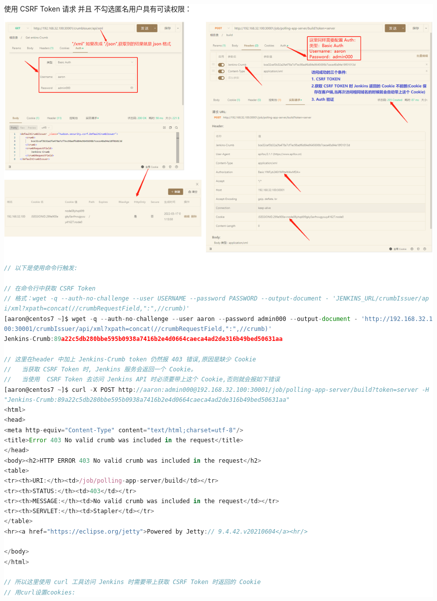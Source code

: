 

使用 CSRF Token 请求  并且 不勾选匿名用户具有可读权限：

![](images/2C74ED0C190E49DCB2D868C444DAC437clipboard.png)



```javascript
// 以下是使用命令行触发:
    
// 在命令行中获取 CSRF Token
// 格式：wget -q --auth-no-challenge --user USERNAME --password PASSWORD --output-document - 'JENKINS_URL/crumbIssuer/api/xml?xpath=concat(//crumbRequestField,":",//crumb)'
[aaron@centos7 ~]$ wget -q --auth-no-challenge --user aaron --password admin000 --output-document - 'http://192.168.32.100:30001/crumbIssuer/api/xml?xpath=concat(//crumbRequestField,":",//crumb)'
Jenkins-Crumb:89a22c5db280bbe595b0938a7416b2e4d0664caeca4ad2de316b49bed50631aa

// 这里在header 中加上 Jenkins-Crumb token 仍然报 403 错误,原因是缺少 Cookie
//   当获取 CSRF Token 时, Jenkins 服务会返回一个 Cookie。
//   当使用  CSRF Token 去访问 Jenkins API 时必须要带上这个 Cookie,否则就会报如下错误   
[aaron@centos7 ~]$ curl -X POST http://aaron:admin000@192.168.32.100:30001/job/polling-app-server/build?token=server -H "Jenkins-Crumb:89a22c5db280bbe595b0938a7416b2e4d0664caeca4ad2de316b49bed50631aa"
<html>
<head>
<meta http-equiv="Content-Type" content="text/html;charset=utf-8"/>
<title>Error 403 No valid crumb was included in the request</title>
</head>
<body><h2>HTTP ERROR 403 No valid crumb was included in the request</h2>
<table>
<tr><th>URI:</th><td>/job/polling-app-server/build</td></tr>
<tr><th>STATUS:</th><td>403</td></tr>
<tr><th>MESSAGE:</th><td>No valid crumb was included in the request</td></tr>
<tr><th>SERVLET:</th><td>Stapler</td></tr>
</table>
<hr><a href="https://eclipse.org/jetty">Powered by Jetty:// 9.4.42.v20210604</a><hr/>

</body>
</html>

// 所以这里使用 curl 工具访问 Jenkins 时需要带上获取 CSRF Token 时返回的 Cookie
// 用curl设置cookies:
```